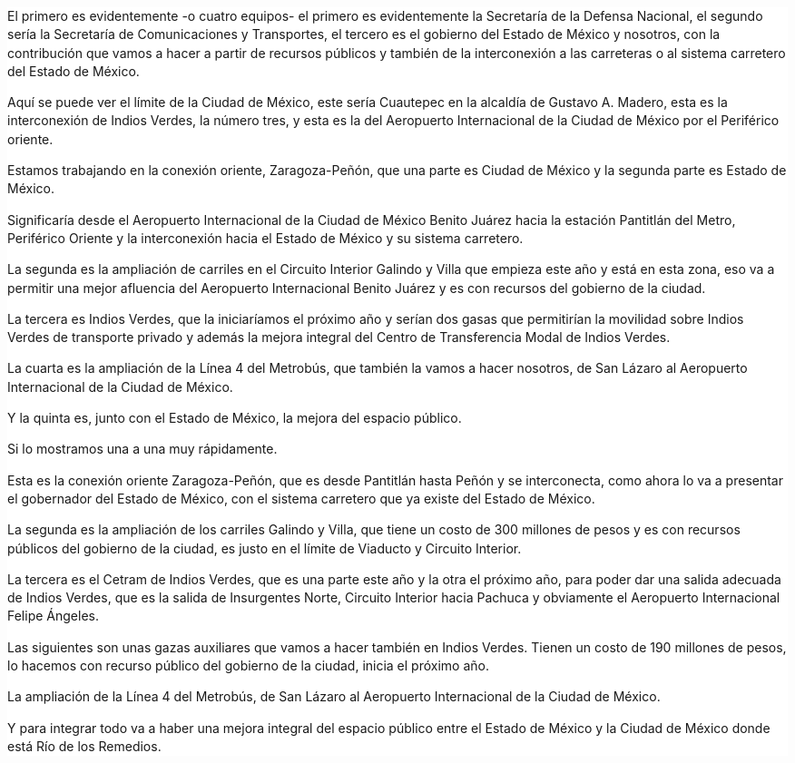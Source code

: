 El primero es evidentemente -o cuatro equipos- el primero es evidentemente la
Secretaría de la Defensa Nacional, el segundo sería la Secretaría de
Comunicaciones y Transportes, el tercero es el gobierno del Estado de México y
nosotros, con la contribución que vamos a hacer a partir de recursos públicos
y también de la interconexión a las carreteras o al sistema carretero del
Estado de México.

Aquí se puede ver el límite de la Ciudad de México, este sería Cuautepec en la
alcaldía de Gustavo A. Madero, esta es la interconexión de Indios Verdes, la
número tres, y esta es la del Aeropuerto Internacional de la Ciudad de México
por el Periférico oriente.

Estamos trabajando en la conexión oriente, Zaragoza-Peñón, que una parte es
Ciudad de México y la segunda parte es Estado de México.

Significaría desde el Aeropuerto Internacional de la Ciudad de México Benito
Juárez hacia la estación Pantitlán del Metro, Periférico Oriente y la
interconexión hacia el Estado de México y su sistema carretero.

La segunda es la ampliación de carriles en el Circuito Interior Galindo y
Villa que empieza este año y está en esta zona, eso va a permitir una mejor
afluencia del Aeropuerto Internacional Benito Juárez y es con recursos del
gobierno de la ciudad.

La tercera es Indios Verdes, que la iniciaríamos el próximo año y serían dos
gasas que permitirían la movilidad sobre Indios Verdes de transporte privado y
además la mejora integral del Centro de Transferencia Modal de Indios Verdes.

La cuarta es la ampliación de la Línea 4 del Metrobús, que también la vamos a
hacer nosotros, de San Lázaro al Aeropuerto Internacional de la Ciudad de
México.

Y la quinta es, junto con el Estado de México, la mejora del espacio público.

Si lo mostramos una a una muy rápidamente.

Esta es la conexión oriente Zaragoza-Peñón, que es desde Pantitlán hasta Peñón
y se interconecta, como ahora lo va a presentar el gobernador del Estado de
México, con el sistema carretero que ya existe del Estado de México.

La segunda es la ampliación de los carriles Galindo y Villa, que tiene un
costo de 300 millones de pesos y es con recursos públicos del gobierno de la
ciudad, es justo en el límite de Viaducto y Circuito Interior.

La tercera es el Cetram de Indios Verdes, que es una parte este año y la otra
el próximo año, para poder dar una salida adecuada de Indios Verdes, que es la
salida de Insurgentes Norte, Circuito Interior hacia Pachuca y obviamente el
Aeropuerto Internacional Felipe Ángeles.

Las siguientes son unas gazas auxiliares que vamos a hacer también en Indios
Verdes. Tienen un costo de 190 millones de pesos, lo hacemos con recurso
público del gobierno de la ciudad, inicia el próximo año.

La ampliación de la Línea 4 del Metrobús, de San Lázaro al Aeropuerto
Internacional de la Ciudad de México.

Y para integrar todo va a haber una mejora integral del espacio público entre
el Estado de México y la Ciudad de México donde está Río de los Remedios.

